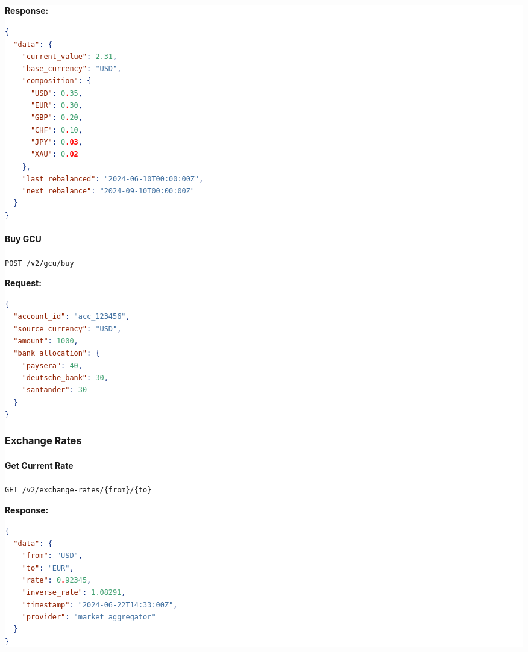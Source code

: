 **Response:**
```json
{
  "data": {
    "current_value": 2.31,
    "base_currency": "USD",
    "composition": {
      "USD": 0.35,
      "EUR": 0.30,
      "GBP": 0.20,
      "CHF": 0.10,
      "JPY": 0.03,
      "XAU": 0.02
    },
    "last_rebalanced": "2024-06-10T00:00:00Z",
    "next_rebalance": "2024-09-10T00:00:00Z"
  }
}
```

#### Buy GCU
```http
POST /v2/gcu/buy
```

**Request:**
```json
{
  "account_id": "acc_123456",
  "source_currency": "USD",
  "amount": 1000,
  "bank_allocation": {
    "paysera": 40,
    "deutsche_bank": 30,
    "santander": 30
  }
}
```

### Exchange Rates

#### Get Current Rate
```http
GET /v2/exchange-rates/{from}/{to}
```

**Response:**
```json
{
  "data": {
    "from": "USD",
    "to": "EUR",
    "rate": 0.92345,
    "inverse_rate": 1.08291,
    "timestamp": "2024-06-22T14:33:00Z",
    "provider": "market_aggregator"
  }
}
```
